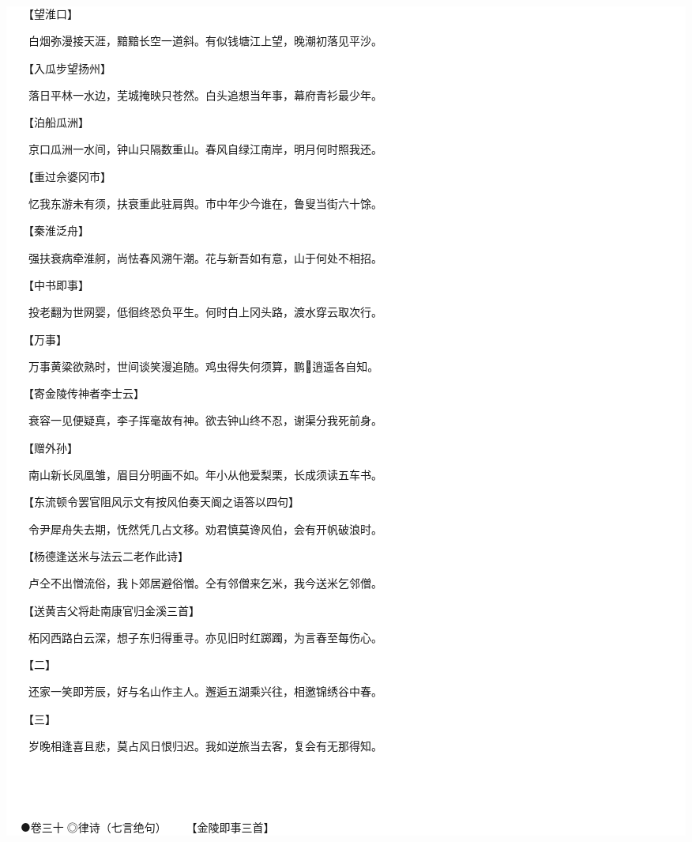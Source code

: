 　　【望淮口】

　　白烟弥漫接天涯，黯黯长空一道斜。有似钱塘江上望，晚潮初落见平沙。

　　【入瓜步望扬州】

　　落日平林一水边，芜城掩映只苍然。白头追想当年事，幕府青衫最少年。

　　【泊船瓜洲】

　　京口瓜洲一水间，钟山只隔数重山。春风自绿江南岸，明月何时照我还。

　　【重过佘婆冈市】

　　忆我东游未有须，扶衰重此驻肩舆。市中年少今谁在，鲁叟当街六十馀。

　　【秦淮泛舟】

　　强扶衰病牵淮舸，尚怯春风溯午潮。花与新吾如有意，山于何处不相招。

　　【中书即事】

　　投老翻为世网婴，低徊终恐负平生。何时白上冈头路，渡水穿云取次行。

　　【万事】

　　万事黄粱欲熟时，世间谈笑漫追随。鸡虫得失何须算，鹏逍遥各自知。

　　【寄金陵传神者李士云】

　　衰容一见便疑真，李子挥毫故有神。欲去钟山终不忍，谢渠分我死前身。

　　【赠外孙】

　　南山新长凤凰雏，眉目分明画不如。年小从他爱梨栗，长成须读五车书。

　　【东流顿令罢官阻风示文有按风伯奏天阍之语答以四句】

　　令尹犀舟失去期，怃然凭几占文移。劝君慎莫谗风伯，会有开帆破浪时。

　　【杨德逢送米与法云二老作此诗】

　　卢仝不出憎流俗，我卜郊居避俗憎。仝有邻僧来乞米，我今送米乞邻僧。

　　【送黄吉父将赴南康官归金溪三首】

　　柘冈西路白云深，想子东归得重寻。亦见旧时红踯躅，为言春至每伤心。

　　【二】

　　还家一笑即芳辰，好与名山作主人。邂逅五湖乘兴往，相邀锦绣谷中春。

　　【三】

　　岁晚相逢喜且悲，莫占风日恨归迟。我如逆旅当去客，复会有无那得知。 
　

　




　

　
●卷三十
◎律诗（七言绝句）
　　【金陵即事三首】
